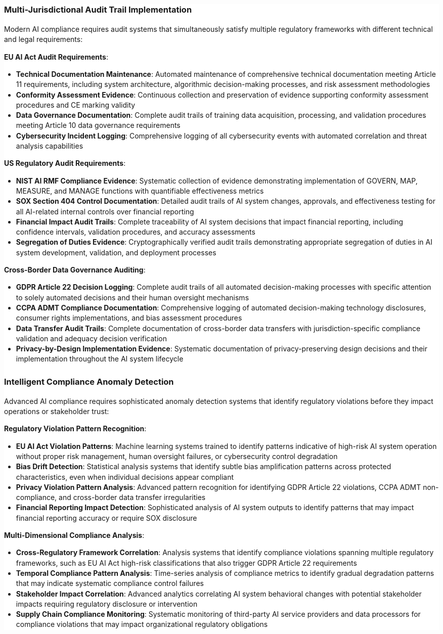 ### Multi-Jurisdictional Audit Trail Implementation

Modern AI compliance requires audit systems that simultaneously satisfy multiple regulatory frameworks with different technical and legal requirements:

**EU AI Act Audit Requirements**:
- **Technical Documentation Maintenance**: Automated maintenance of comprehensive technical documentation meeting Article 11 requirements, including system architecture, algorithmic decision-making processes, and risk assessment methodologies
- **Conformity Assessment Evidence**: Continuous collection and preservation of evidence supporting conformity assessment procedures and CE marking validity
- **Data Governance Documentation**: Complete audit trails of training data acquisition, processing, and validation procedures meeting Article 10 data governance requirements
- **Cybersecurity Incident Logging**: Comprehensive logging of all cybersecurity events with automated correlation and threat analysis capabilities

**US Regulatory Audit Requirements**:
- **NIST AI RMF Compliance Evidence**: Systematic collection of evidence demonstrating implementation of GOVERN, MAP, MEASURE, and MANAGE functions with quantifiable effectiveness metrics
- **SOX Section 404 Control Documentation**: Detailed audit trails of AI system changes, approvals, and effectiveness testing for all AI-related internal controls over financial reporting
- **Financial Impact Audit Trails**: Complete traceability of AI system decisions that impact financial reporting, including confidence intervals, validation procedures, and accuracy assessments
- **Segregation of Duties Evidence**: Cryptographically verified audit trails demonstrating appropriate segregation of duties in AI system development, validation, and deployment processes

**Cross-Border Data Governance Auditing**:
- **GDPR Article 22 Decision Logging**: Complete audit trails of all automated decision-making processes with specific attention to solely automated decisions and their human oversight mechanisms
- **CCPA ADMT Compliance Documentation**: Comprehensive logging of automated decision-making technology disclosures, consumer rights implementations, and bias assessment procedures
- **Data Transfer Audit Trails**: Complete documentation of cross-border data transfers with jurisdiction-specific compliance validation and adequacy decision verification
- **Privacy-by-Design Implementation Evidence**: Systematic documentation of privacy-preserving design decisions and their implementation throughout the AI system lifecycle

### Intelligent Compliance Anomaly Detection

Advanced AI compliance requires sophisticated anomaly detection systems that identify regulatory violations before they impact operations or stakeholder trust:

**Regulatory Violation Pattern Recognition**:
- **EU AI Act Violation Patterns**: Machine learning systems trained to identify patterns indicative of high-risk AI system operation without proper risk management, human oversight failures, or cybersecurity control degradation
- **Bias Drift Detection**: Statistical analysis systems that identify subtle bias amplification patterns across protected characteristics, even when individual decisions appear compliant
- **Privacy Violation Pattern Analysis**: Advanced pattern recognition for identifying GDPR Article 22 violations, CCPA ADMT non-compliance, and cross-border data transfer irregularities
- **Financial Reporting Impact Detection**: Sophisticated analysis of AI system outputs to identify patterns that may impact financial reporting accuracy or require SOX disclosure

**Multi-Dimensional Compliance Analysis**:
- **Cross-Regulatory Framework Correlation**: Analysis systems that identify compliance violations spanning multiple regulatory frameworks, such as EU AI Act high-risk classifications that also trigger GDPR Article 22 requirements
- **Temporal Compliance Pattern Analysis**: Time-series analysis of compliance metrics to identify gradual degradation patterns that may indicate systematic compliance control failures
- **Stakeholder Impact Correlation**: Advanced analytics correlating AI system behavioral changes with potential stakeholder impacts requiring regulatory disclosure or intervention
- **Supply Chain Compliance Monitoring**: Systematic monitoring of third-party AI service providers and data processors for compliance violations that may impact organizational regulatory obligations
